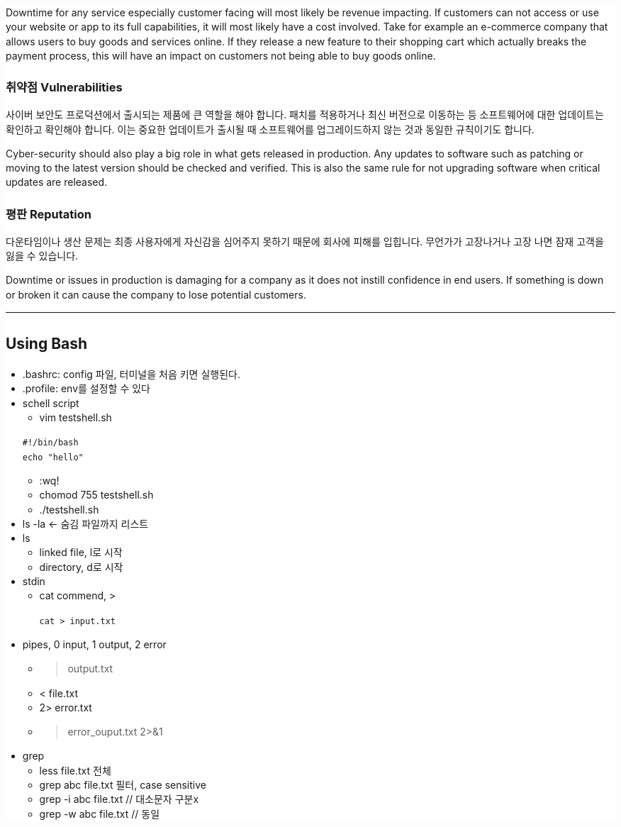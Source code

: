 Downtime for any service especially customer facing will most likely be revenue impacting. If customers can not access or use your website or app to its full capabilities, it will most likely have a cost involved. Take for example an e-commerce company that allows users to buy goods and services online. If they release a new feature to their shopping cart which actually breaks the payment process, this will have an impact on customers not being able to buy goods online.

### 취약점 Vulnerabilities

사이버 보안도 프로덕션에서 출시되는 제품에 큰 역할을 해야 합니다. 패치를 적용하거나 최신 버전으로 이동하는 등 소프트웨어에 대한 업데이트는 확인하고 확인해야 합니다. 이는 중요한 업데이트가 출시될 때 소프트웨어를 업그레이드하지 않는 것과 동일한 규칙이기도 합니다.

Cyber-security should also play a big role in what gets released in production. Any updates to software such as patching or moving to the latest version should be checked and verified. This is also the same rule for not upgrading software when critical updates are released.

### 평판 Reputation

다운타임이나 생산 문제는 최종 사용자에게 자신감을 심어주지 못하기 때문에 회사에 피해를 입힙니다. 무언가가 고장나거나 고장 나면 잠재 고객을 잃을 수 있습니다.

Downtime or issues in production is damaging for a company as it does not instill confidence in end users. If something is down or broken it can cause the company to lose potential customers.

---

## Using Bash

- .bashrc: config 파일, 터미널을 처음 키면 실행된다.
- .profile: env를 설정할 수 있다
- schell script
  - vim testshell.sh
  ```
  #!/bin/bash
  echo "hello"
  ```
  - :wq!
  - chomod 755 testshell.sh
  - ./testshell.sh
- ls -la <- 숨김 파일까지 리스트
- ls
  - linked file, l로 시작
  - directory, d로 시작
- stdin
  - cat commend, >
    ```
    cat > input.txt
    ```
- pipes, 0 input, 1 output, 2 error
  - > output.txt
  - < file.txt
  - 2> error.txt
  - > error_ouput.txt 2>&1
- grep
  - less file.txt 전체
  - grep abc file.txt 필터, case sensitive
  - grep -i abc file.txt // 대소문자 구분x
  - grep -w abc file.txt // 동일
